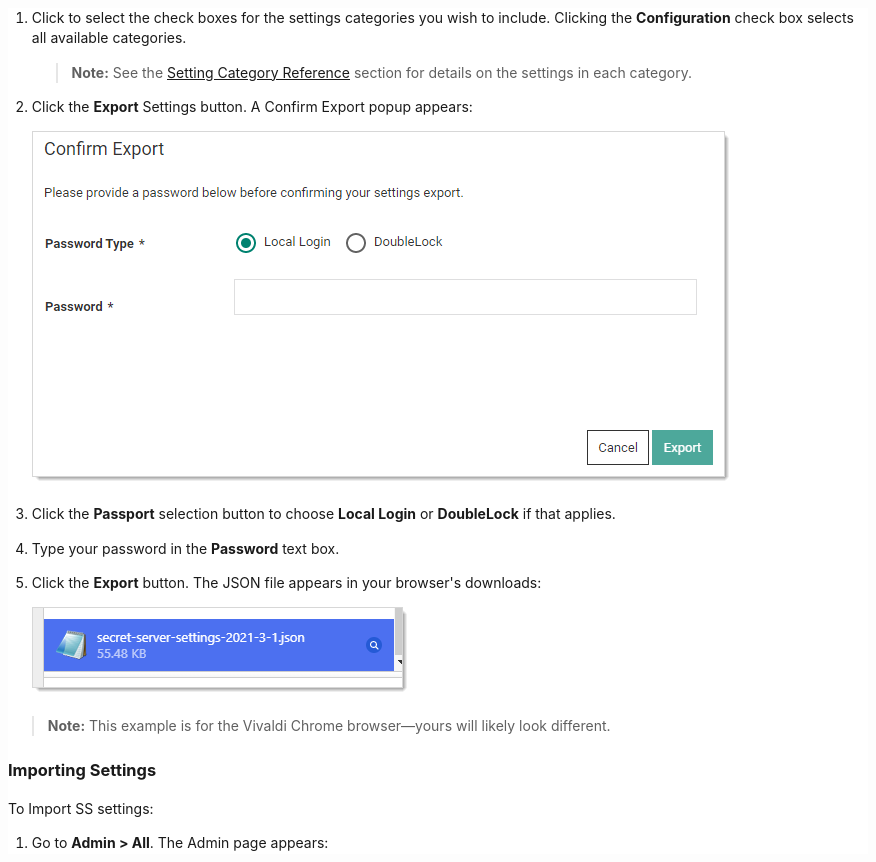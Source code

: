 1. Click to select the check boxes for the settings categories you wish to include. Clicking the **Configuration** check box selects all available categories.
   
   > **Note:** See the [Setting Category Reference](#setting-category-reference) section for details on the settings in each category.
   
1. Click the **Export** Settings button. A Confirm Export popup appears:

   ![image-20210301112143188](images/image-20210301112143188.png)

1. Click the **Passport** selection button to choose **Local Login** or **DoubleLock** if that applies.

1. Type your password in the **Password** text box.

1. Click the **Export** button. The JSON file appears in your browser's downloads:

   ![image-20210301112708073](images/image-20210301112708073.png)

> **Note:** This example is for the Vivaldi Chrome browser—yours will likely look different.

### Importing Settings

To Import SS settings:

1. Go to **Admin \> All**.  The Admin page appears:
